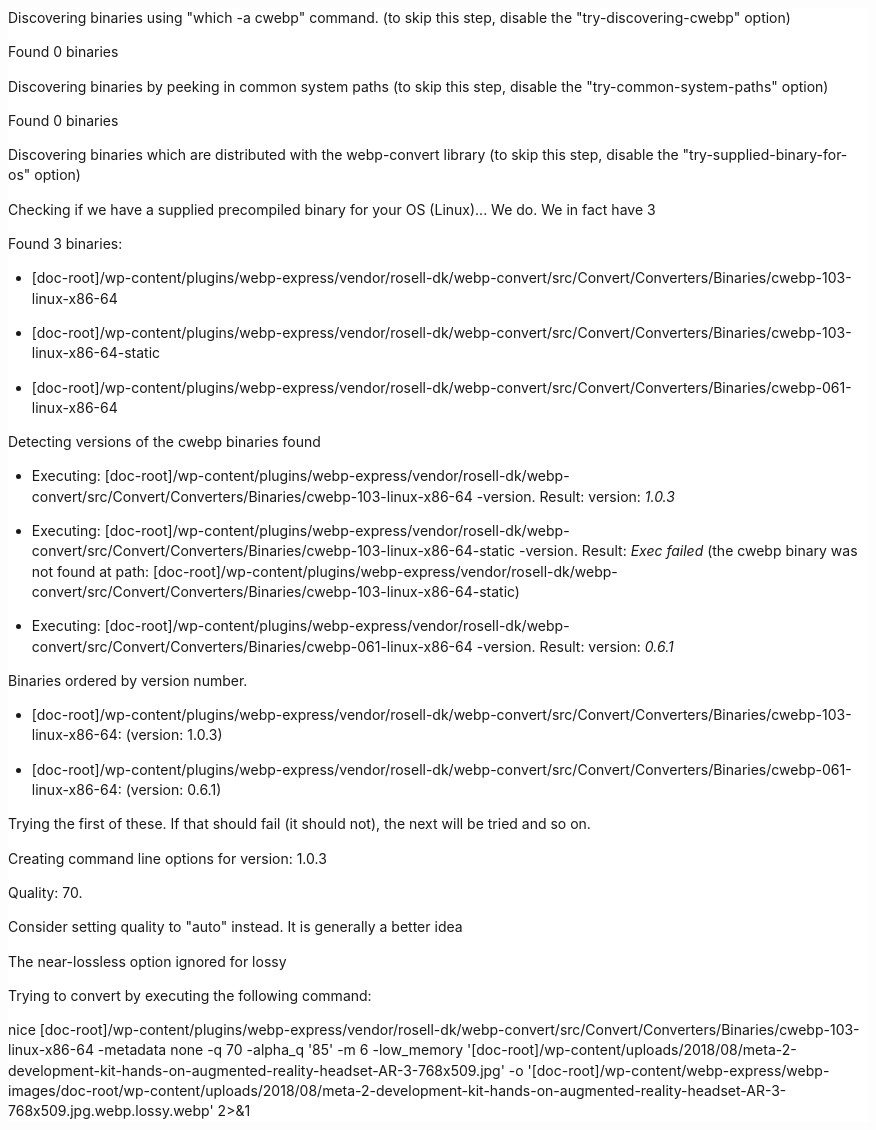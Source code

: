 Discovering binaries using "which -a cwebp" command. (to skip this step, disable the "try-discovering-cwebp" option)

Found 0 binaries

Discovering binaries by peeking in common system paths (to skip this step, disable the "try-common-system-paths" option)

Found 0 binaries

Discovering binaries which are distributed with the webp-convert library (to skip this step, disable the "try-supplied-binary-for-os" option)

Checking if we have a supplied precompiled binary for your OS (Linux)... We do. We in fact have 3

Found 3 binaries: 

- [doc-root]/wp-content/plugins/webp-express/vendor/rosell-dk/webp-convert/src/Convert/Converters/Binaries/cwebp-103-linux-x86-64

- [doc-root]/wp-content/plugins/webp-express/vendor/rosell-dk/webp-convert/src/Convert/Converters/Binaries/cwebp-103-linux-x86-64-static

- [doc-root]/wp-content/plugins/webp-express/vendor/rosell-dk/webp-convert/src/Convert/Converters/Binaries/cwebp-061-linux-x86-64

Detecting versions of the cwebp binaries found

- Executing: [doc-root]/wp-content/plugins/webp-express/vendor/rosell-dk/webp-convert/src/Convert/Converters/Binaries/cwebp-103-linux-x86-64 -version. Result: version: *1.0.3*

- Executing: [doc-root]/wp-content/plugins/webp-express/vendor/rosell-dk/webp-convert/src/Convert/Converters/Binaries/cwebp-103-linux-x86-64-static -version. Result: *Exec failed* (the cwebp binary was not found at path: [doc-root]/wp-content/plugins/webp-express/vendor/rosell-dk/webp-convert/src/Convert/Converters/Binaries/cwebp-103-linux-x86-64-static)

- Executing: [doc-root]/wp-content/plugins/webp-express/vendor/rosell-dk/webp-convert/src/Convert/Converters/Binaries/cwebp-061-linux-x86-64 -version. Result: version: *0.6.1*

Binaries ordered by version number.

- [doc-root]/wp-content/plugins/webp-express/vendor/rosell-dk/webp-convert/src/Convert/Converters/Binaries/cwebp-103-linux-x86-64: (version: 1.0.3)

- [doc-root]/wp-content/plugins/webp-express/vendor/rosell-dk/webp-convert/src/Convert/Converters/Binaries/cwebp-061-linux-x86-64: (version: 0.6.1)

Trying the first of these. If that should fail (it should not), the next will be tried and so on.

Creating command line options for version: 1.0.3

Quality: 70. 

Consider setting quality to "auto" instead. It is generally a better idea

The near-lossless option ignored for lossy

Trying to convert by executing the following command:

nice [doc-root]/wp-content/plugins/webp-express/vendor/rosell-dk/webp-convert/src/Convert/Converters/Binaries/cwebp-103-linux-x86-64 -metadata none -q 70 -alpha_q '85' -m 6 -low_memory '[doc-root]/wp-content/uploads/2018/08/meta-2-development-kit-hands-on-augmented-reality-headset-AR-3-768x509.jpg' -o '[doc-root]/wp-content/webp-express/webp-images/doc-root/wp-content/uploads/2018/08/meta-2-development-kit-hands-on-augmented-reality-headset-AR-3-768x509.jpg.webp.lossy.webp' 2>&1
